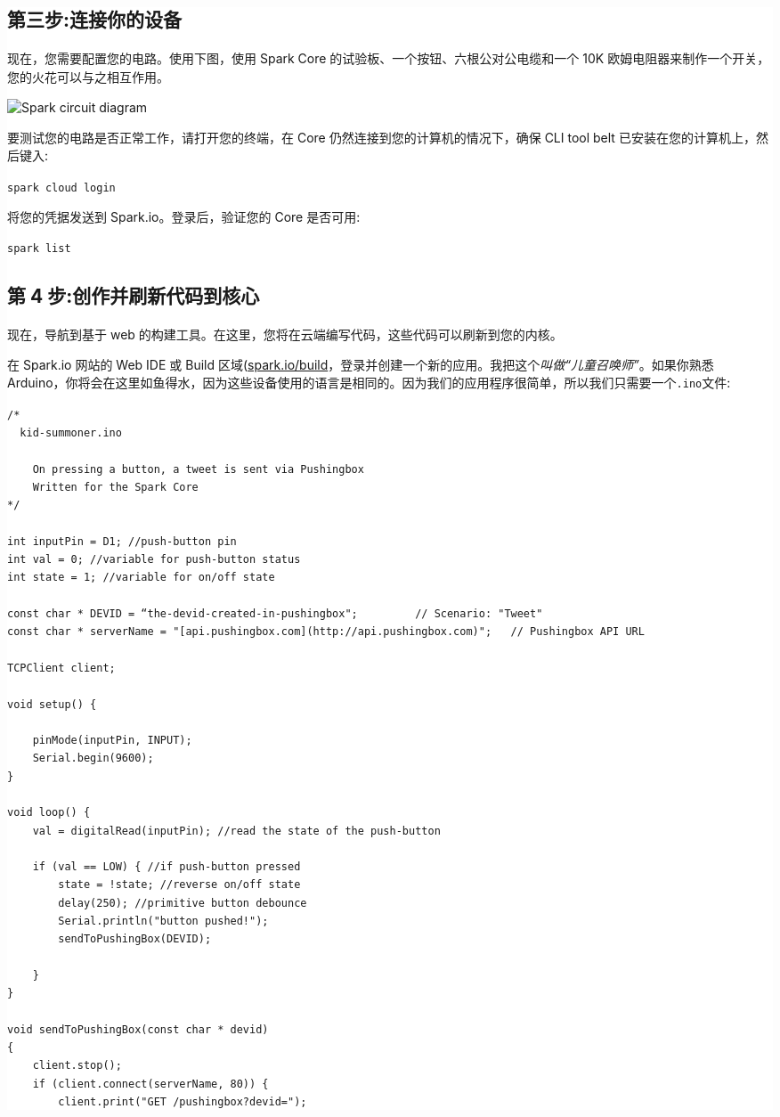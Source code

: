 ## 第三步:连接你的设备

现在，您需要配置您的电路。使用下图，使用 Spark Core 的试验板、一个按钮、六根公对公电缆和一个 10K 欧姆电阻器来制作一个开关，您的火花可以与之相互作用。

![Spark circuit diagram](../Images/e72acd3a59c920d0211a21ab41837415.png)

要测试您的电路是否正常工作，请打开您的终端，在 Core 仍然连接到您的计算机的情况下，确保 CLI tool belt 已安装在您的计算机上，然后键入:

```
spark cloud login
```

将您的凭据发送到 Spark.io。登录后，验证您的 Core 是否可用:

```
spark list
```

## 第 4 步:创作并刷新代码到核心

现在，导航到基于 web 的构建工具。在这里，您将在云端编写代码，这些代码可以刷新到您的内核。

在 Spark.io 网站的 Web IDE 或 Build 区域([spark.io/build](https://www.spark.io/build)，登录并创建一个新的应用。我把这个*叫做“儿童召唤师”*。如果你熟悉 Arduino，你将会在这里如鱼得水，因为这些设备使用的语言是相同的。因为我们的应用程序很简单，所以我们只需要一个`.ino`文件:

```
/*
  kid-summoner.ino

    On pressing a button, a tweet is sent via Pushingbox
    Written for the Spark Core
*/

int inputPin = D1; //push-button pin
int val = 0; //variable for push-button status
int state = 1; //variable for on/off state

const char * DEVID = “the-devid-created-in-pushingbox";         // Scenario: "Tweet"
const char * serverName = "[api.pushingbox.com](http://api.pushingbox.com)";   // Pushingbox API URL

TCPClient client;

void setup() {

    pinMode(inputPin, INPUT);
    Serial.begin(9600);
}

void loop() {
    val = digitalRead(inputPin); //read the state of the push-button

    if (val == LOW) { //if push-button pressed
        state = !state; //reverse on/off state
        delay(250); //primitive button debounce
        Serial.println("button pushed!");
        sendToPushingBox(DEVID);

    }
}

void sendToPushingBox(const char * devid)
{
    client.stop();
    if (client.connect(serverName, 80)) {
        client.print("GET /pushingbox?devid=");
```